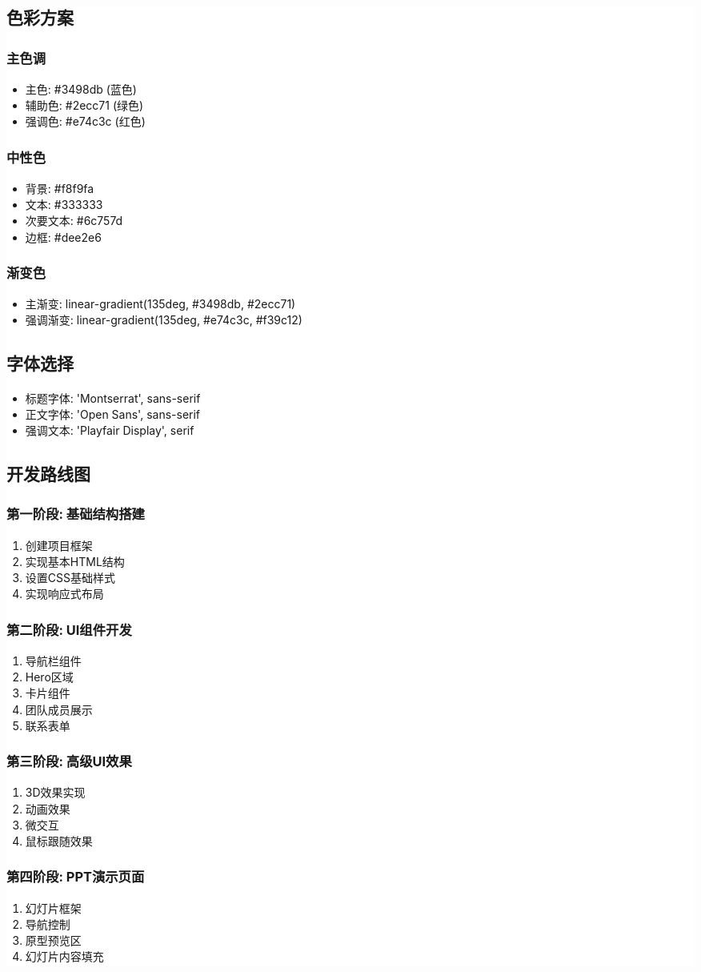 ## 色彩方案

### 主色调
- 主色: #3498db (蓝色)
- 辅助色: #2ecc71 (绿色)
- 强调色: #e74c3c (红色)

### 中性色
- 背景: #f8f9fa
- 文本: #333333
- 次要文本: #6c757d
- 边框: #dee2e6

### 渐变色
- 主渐变: linear-gradient(135deg, #3498db, #2ecc71)
- 强调渐变: linear-gradient(135deg, #e74c3c, #f39c12)

## 字体选择

- 标题字体: 'Montserrat', sans-serif
- 正文字体: 'Open Sans', sans-serif
- 强调文本: 'Playfair Display', serif

## 开发路线图

### 第一阶段: 基础结构搭建
1. 创建项目框架
2. 实现基本HTML结构
3. 设置CSS基础样式
4. 实现响应式布局

### 第二阶段: UI组件开发
1. 导航栏组件
2. Hero区域
3. 卡片组件
4. 团队成员展示
5. 联系表单

### 第三阶段: 高级UI效果
1. 3D效果实现
2. 动画效果
3. 微交互
4. 鼠标跟随效果

### 第四阶段: PPT演示页面
1. 幻灯片框架
2. 导航控制
3. 原型预览区
4. 幻灯片内容填充

